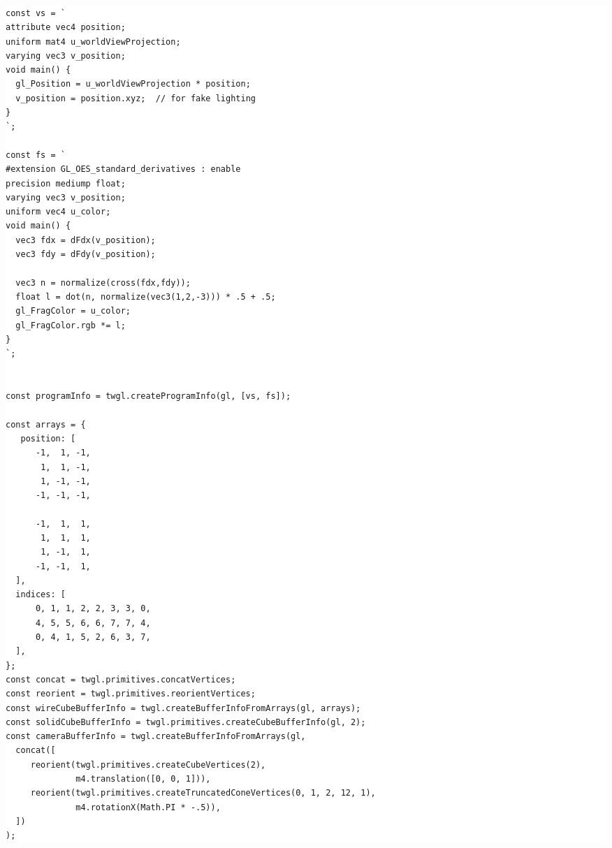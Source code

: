     const vs = `
    attribute vec4 position;
    uniform mat4 u_worldViewProjection;
    varying vec3 v_position;
    void main() {
      gl_Position = u_worldViewProjection * position;
      v_position = position.xyz;  // for fake lighting
    }
    `;

    const fs = `
    #extension GL_OES_standard_derivatives : enable
    precision mediump float;
    varying vec3 v_position;
    uniform vec4 u_color;
    void main() {
      vec3 fdx = dFdx(v_position);
      vec3 fdy = dFdy(v_position);

      vec3 n = normalize(cross(fdx,fdy)); 
      float l = dot(n, normalize(vec3(1,2,-3))) * .5 + .5;  
      gl_FragColor = u_color;
      gl_FragColor.rgb *= l;
    }
    `;


    const programInfo = twgl.createProgramInfo(gl, [vs, fs]);

    const arrays = {
       position: [
          -1,  1, -1,
           1,  1, -1,
           1, -1, -1,
          -1, -1, -1,

          -1,  1,  1,
           1,  1,  1,
           1, -1,  1,
          -1, -1,  1,
      ],
      indices: [
          0, 1, 1, 2, 2, 3, 3, 0,
          4, 5, 5, 6, 6, 7, 7, 4,
          0, 4, 1, 5, 2, 6, 3, 7,
      ],
    };
    const concat = twgl.primitives.concatVertices;
    const reorient = twgl.primitives.reorientVertices;
    const wireCubeBufferInfo = twgl.createBufferInfoFromArrays(gl, arrays);
    const solidCubeBufferInfo = twgl.primitives.createCubeBufferInfo(gl, 2);
    const cameraBufferInfo = twgl.createBufferInfoFromArrays(gl,
      concat([
         reorient(twgl.primitives.createCubeVertices(2), 
                  m4.translation([0, 0, 1])),
         reorient(twgl.primitives.createTruncatedConeVertices(0, 1, 2, 12, 1),
                  m4.rotationX(Math.PI * -.5)),
      ])
    );


  [1]: https://i.stack.imgur.com/dKVTY.jpg